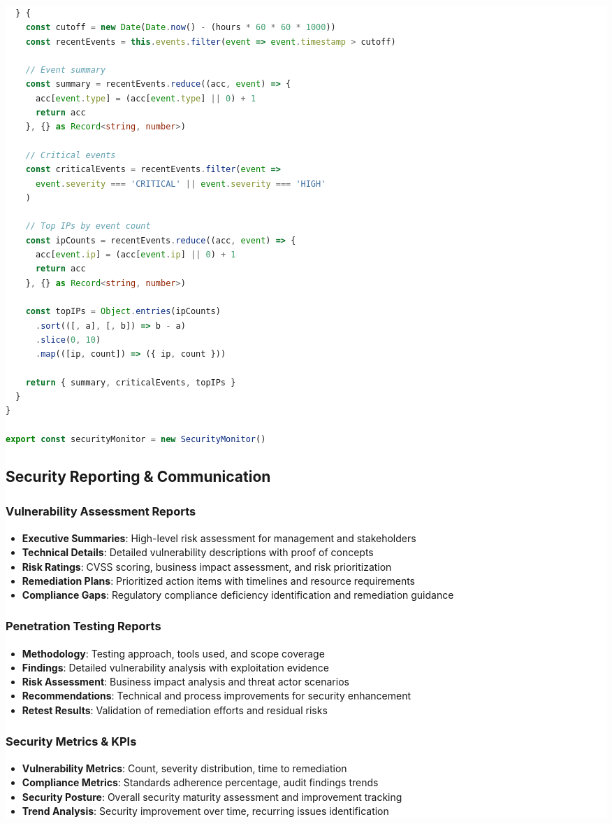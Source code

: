 ```typescript
  } {
    const cutoff = new Date(Date.now() - (hours * 60 * 60 * 1000))
    const recentEvents = this.events.filter(event => event.timestamp > cutoff)
    
    // Event summary
    const summary = recentEvents.reduce((acc, event) => {
      acc[event.type] = (acc[event.type] || 0) + 1
      return acc
    }, {} as Record<string, number>)
    
    // Critical events
    const criticalEvents = recentEvents.filter(event => 
      event.severity === 'CRITICAL' || event.severity === 'HIGH'
    )
    
    // Top IPs by event count
    const ipCounts = recentEvents.reduce((acc, event) => {
      acc[event.ip] = (acc[event.ip] || 0) + 1
      return acc
    }, {} as Record<string, number>)
    
    const topIPs = Object.entries(ipCounts)
      .sort(([, a], [, b]) => b - a)
      .slice(0, 10)
      .map(([ip, count]) => ({ ip, count }))
    
    return { summary, criticalEvents, topIPs }
  }
}

export const securityMonitor = new SecurityMonitor()
```

## Security Reporting & Communication

### Vulnerability Assessment Reports
- **Executive Summaries**: High-level risk assessment for management and stakeholders
- **Technical Details**: Detailed vulnerability descriptions with proof of concepts
- **Risk Ratings**: CVSS scoring, business impact assessment, and risk prioritization
- **Remediation Plans**: Prioritized action items with timelines and resource requirements
- **Compliance Gaps**: Regulatory compliance deficiency identification and remediation guidance

### Penetration Testing Reports
- **Methodology**: Testing approach, tools used, and scope coverage
- **Findings**: Detailed vulnerability analysis with exploitation evidence
- **Risk Assessment**: Business impact analysis and threat actor scenarios
- **Recommendations**: Technical and process improvements for security enhancement
- **Retest Results**: Validation of remediation efforts and residual risks

### Security Metrics & KPIs
- **Vulnerability Metrics**: Count, severity distribution, time to remediation
- **Compliance Metrics**: Standards adherence percentage, audit findings trends
- **Security Posture**: Overall security maturity assessment and improvement tracking
- **Trend Analysis**: Security improvement over time, recurring issues identification
